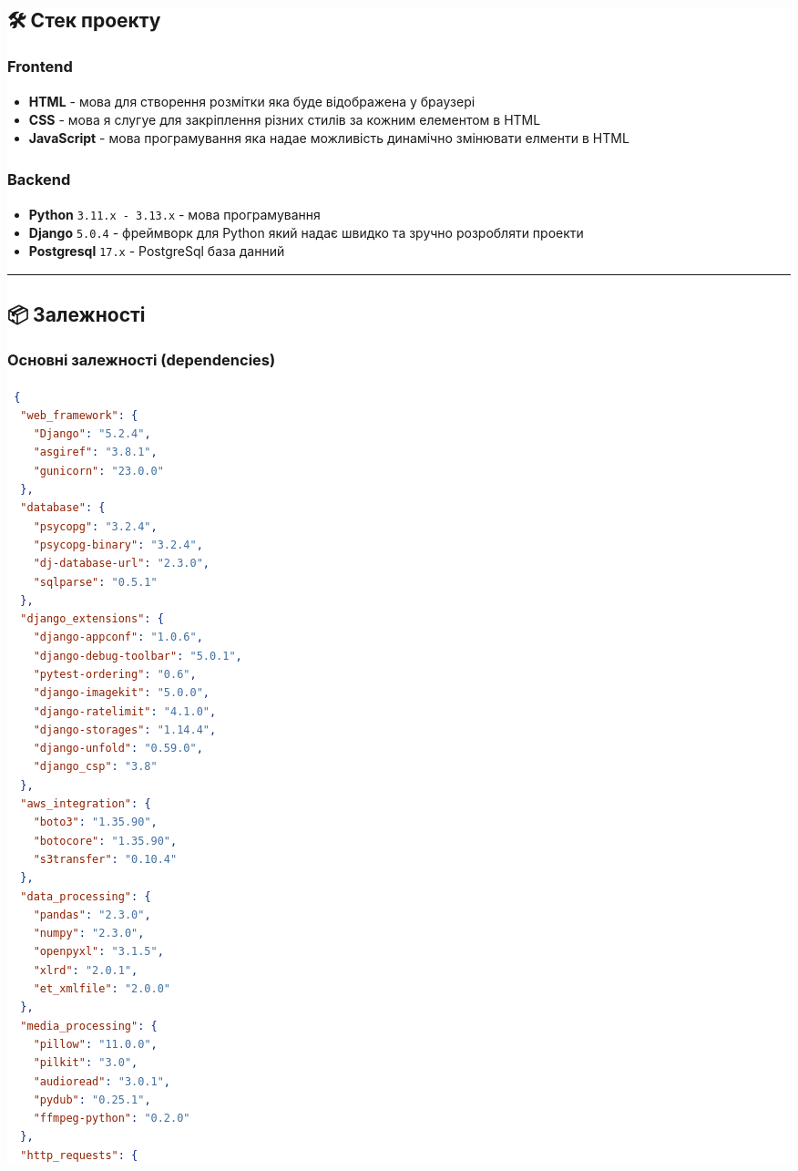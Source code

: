 
## 🛠️ Стек проекту

### Frontend
- **HTML** - мова для створення розмітки яка буде відображена у браузері
- **CSS** - мова я слугуе для закріплення різних стилів за кожним елементом в HTML
- **JavaScript** - мова програмування яка надае можливість динамічно змінювати елменти в HTML

### Backend
- **Python** `3.11.x - 3.13.x` - мова програмування
- **Django** `5.0.4` -  фреймворк для Python який надає швидко та зручно розробляти проекти
- **Postgresql** `17.x` - PostgreSql база данний 

---

## 📦 Залежності

### Основні залежності (dependencies)

```json
 {
  "web_framework": {
    "Django": "5.2.4",
    "asgiref": "3.8.1",
    "gunicorn": "23.0.0"
  },
  "database": {
    "psycopg": "3.2.4", 
    "psycopg-binary": "3.2.4",
    "dj-database-url": "2.3.0",
    "sqlparse": "0.5.1"
  },
  "django_extensions": {
    "django-appconf": "1.0.6",
    "django-debug-toolbar": "5.0.1",
    "pytest-ordering": "0.6", 
    "django-imagekit": "5.0.0",
    "django-ratelimit": "4.1.0",
    "django-storages": "1.14.4",
    "django-unfold": "0.59.0",
    "django_csp": "3.8"
  },
  "aws_integration": {
    "boto3": "1.35.90",
    "botocore": "1.35.90",
    "s3transfer": "0.10.4"
  },
  "data_processing": {
    "pandas": "2.3.0",
    "numpy": "2.3.0",
    "openpyxl": "3.1.5",
    "xlrd": "2.0.1",
    "et_xmlfile": "2.0.0"
  },
  "media_processing": {
    "pillow": "11.0.0",
    "pilkit": "3.0",
    "audioread": "3.0.1",
    "pydub": "0.25.1",
    "ffmpeg-python": "0.2.0"
  },
  "http_requests": {
```